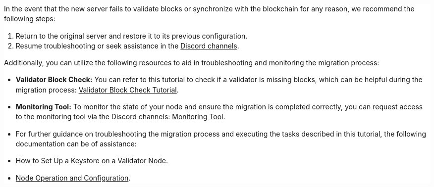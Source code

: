 In the event that the new server fails to validate blocks or synchronize with the blockchain for any reason, we recommend the following steps:

1. Return to the original server and restore it to its previous configuration.
2. Resume troubleshooting or seek assistance in the [Discord channels](https://icon.community/icondiscord/).

Additionally, you can utilize the following resources to aid in troubleshooting and monitoring the migration process:

- **Validator Block Check:** You can refer to this tutorial to check if a validator is missing blocks, which can be helpful during the migration process: [Validator Block Check Tutorial](https://docs.icon.community/support/advanced-topics/validator-nodes/how-to-check-if-a-validator-is-missing-blocks).

- **Monitoring Tool:** To monitor the state of your node and ensure the migration is completed correctly, you can request access to the monitoring tool via the Discord channels: [Monitoring Tool](https://icon2.mon.solidwallet.io/).

- For further guidance on troubleshooting the migration process and executing the tasks described in this tutorial, the following documentation can be of assistance:

- [How to Set Up a Keystore on a Validator Node](https://docs.icon.community/support/advanced-topics/validator-nodes/how-to-setup-a-keystore-on-a-validator-node).

- [Node Operation and Configuration](https://docs.icon.community/support/advanced-topics/validator-nodes/node-operation-and-configuration).
